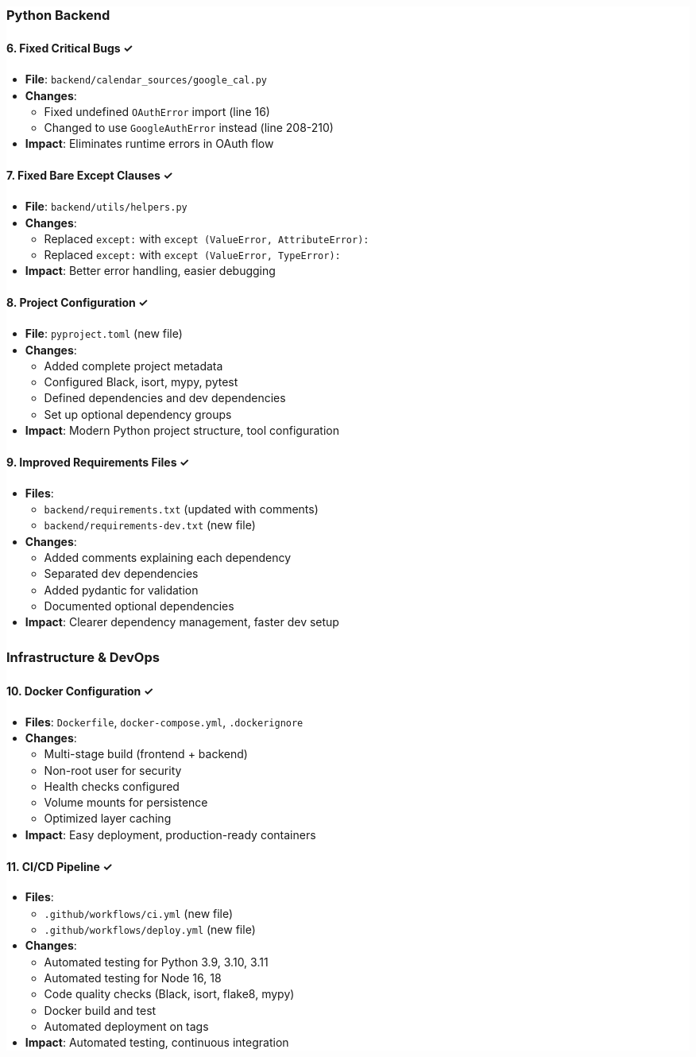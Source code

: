 ### Python Backend

#### 6. **Fixed Critical Bugs** ✓
- **File**: `backend/calendar_sources/google_cal.py`
- **Changes**:
  - Fixed undefined `OAuthError` import (line 16)
  - Changed to use `GoogleAuthError` instead (line 208-210)
- **Impact**: Eliminates runtime errors in OAuth flow

#### 7. **Fixed Bare Except Clauses** ✓
- **File**: `backend/utils/helpers.py`
- **Changes**:
  - Replaced `except:` with `except (ValueError, AttributeError):`
  - Replaced `except:` with `except (ValueError, TypeError):`
- **Impact**: Better error handling, easier debugging

#### 8. **Project Configuration** ✓
- **File**: `pyproject.toml` (new file)
- **Changes**:
  - Added complete project metadata
  - Configured Black, isort, mypy, pytest
  - Defined dependencies and dev dependencies
  - Set up optional dependency groups
- **Impact**: Modern Python project structure, tool configuration

#### 9. **Improved Requirements Files** ✓
- **Files**:
  - `backend/requirements.txt` (updated with comments)
  - `backend/requirements-dev.txt` (new file)
- **Changes**:
  - Added comments explaining each dependency
  - Separated dev dependencies
  - Added pydantic for validation
  - Documented optional dependencies
- **Impact**: Clearer dependency management, faster dev setup

### Infrastructure & DevOps

#### 10. **Docker Configuration** ✓
- **Files**: `Dockerfile`, `docker-compose.yml`, `.dockerignore`
- **Changes**:
  - Multi-stage build (frontend + backend)
  - Non-root user for security
  - Health checks configured
  - Volume mounts for persistence
  - Optimized layer caching
- **Impact**: Easy deployment, production-ready containers

#### 11. **CI/CD Pipeline** ✓
- **Files**:
  - `.github/workflows/ci.yml` (new file)
  - `.github/workflows/deploy.yml` (new file)
- **Changes**:
  - Automated testing for Python 3.9, 3.10, 3.11
  - Automated testing for Node 16, 18
  - Code quality checks (Black, isort, flake8, mypy)
  - Docker build and test
  - Automated deployment on tags
- **Impact**: Automated testing, continuous integration
